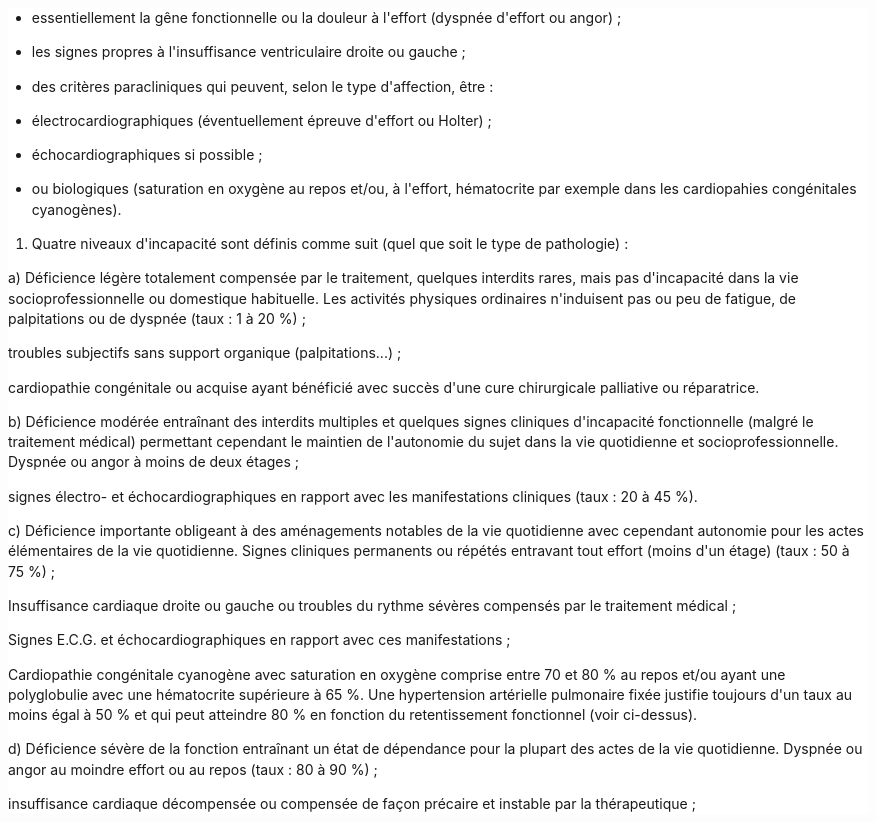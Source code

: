- essentiellement la gêne fonctionnelle ou la douleur à l'effort (dyspnée d'effort ou angor) ;

- les signes propres à l'insuffisance ventriculaire droite ou gauche ;

- des critères paracliniques qui peuvent, selon le type d'affection, être :

- électrocardiographiques (éventuellement épreuve d'effort ou Holter) ;

- échocardiographiques si possible ;

- ou biologiques (saturation en oxygène au repos et/ou, à l'effort, hématocrite par exemple dans les cardiopahies
congénitales cyanogènes).

1. Quatre niveaux d'incapacité sont définis comme suit (quel que soit le type de pathologie) :

a) Déficience légère totalement compensée par le traitement, quelques interdits rares, mais pas d'incapacité dans la vie
socioprofessionnelle ou domestique habituelle. Les activités physiques ordinaires n'induisent pas ou peu de fatigue, de
palpitations ou de dyspnée (taux : 1 à 20 %) ;

troubles subjectifs sans support organique (palpitations...) ;

cardiopathie congénitale ou acquise ayant bénéficié avec succès d'une cure chirurgicale palliative ou réparatrice.

b) Déficience modérée entraînant des interdits multiples et quelques signes cliniques d'incapacité fonctionnelle (malgré le
traitement médical) permettant cependant le maintien de l'autonomie du sujet dans la vie quotidienne et socioprofessionnelle.
Dyspnée ou angor à moins de deux étages ;

signes électro- et échocardiographiques en rapport avec les manifestations cliniques (taux : 20 à 45 %).

c) Déficience importante obligeant à des aménagements notables de la vie quotidienne avec cependant autonomie pour les actes
élémentaires de la vie quotidienne. Signes cliniques permanents ou répétés entravant tout effort (moins d'un étage) (taux :
50 à 75 %) ;

Insuffisance cardiaque droite ou gauche ou troubles du rythme sévères compensés par le traitement médical ;

Signes E.C.G. et échocardiographiques en rapport avec ces manifestations ;

Cardiopathie congénitale cyanogène avec saturation en oxygène comprise entre 70 et 80 % au repos et/ou ayant une polyglobulie
avec une hématocrite supérieure à 65 %. Une hypertension artérielle pulmonaire fixée justifie toujours d'un taux au moins
égal à 50 % et qui peut atteindre 80 % en fonction du retentissement fonctionnel (voir ci-dessus).

d) Déficience sévère de la fonction entraînant un état de dépendance pour la plupart des actes de la vie quotidienne. Dyspnée
ou angor au moindre effort ou au repos (taux : 80 à 90 %) ;

insuffisance cardiaque décompensée ou compensée de façon précaire et instable par la thérapeutique ;
